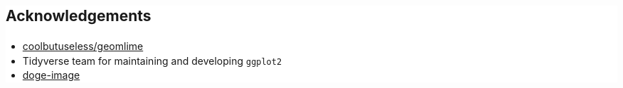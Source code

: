 ## Acknowledgements

-   [coolbutuseless/geomlime](https://github.com/coolbutuseless/geomlime)
-   Tidyverse team for maintaining and developing `ggplot2`
-   [doge-image](https://www.pngaaa.com/detail/34415)
